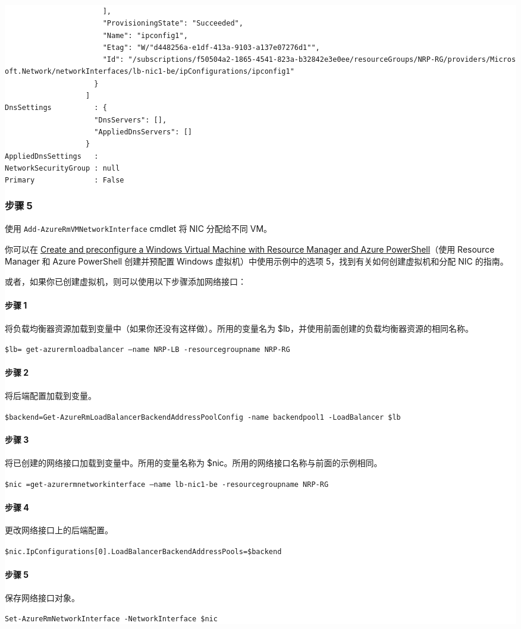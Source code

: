                            ],
                           "ProvisioningState": "Succeeded",
                           "Name": "ipconfig1",
                           "Etag": "W/"d448256a-e1df-413a-9103-a137e07276d1"",
                           "Id": "/subscriptions/f50504a2-1865-4541-823a-b32842e3e0ee/resourceGroups/NRP-RG/providers/Microsoft.Network/networkInterfaces/lb-nic1-be/ipConfigurations/ipconfig1"
                         }
                       ]
	DnsSettings          : {
                         "DnsServers": [],
                         "AppliedDnsServers": []
                       }
	AppliedDnsSettings   :
	NetworkSecurityGroup : null
	Primary              : False



### 步骤 5

使用 `Add-AzureRmVMNetworkInterface` cmdlet 将 NIC 分配给不同 VM。

你可以在 [Create and preconfigure a Windows Virtual Machine with Resource Manager and Azure PowerShell](/documentation/articles/virtual-machines-windows-ps-create#Example)（使用 Resource Manager 和 Azure PowerShell 创建并预配置 Windows 虚拟机）中使用示例中的选项 5，找到有关如何创建虚拟机和分配 NIC 的指南。


或者，如果你已创建虚拟机，则可以使用以下步骤添加网络接口：

#### 步骤 1 

将负载均衡器资源加载到变量中（如果你还没有这样做）。所用的变量名为 $lb，并使用前面创建的负载均衡器资源的相同名称。

	$lb= get-azurermloadbalancer –name NRP-LB -resourcegroupname NRP-RG

#### 步骤 2 

将后端配置加载到变量。

	$backend=Get-AzureRmLoadBalancerBackendAddressPoolConfig -name backendpool1 -LoadBalancer $lb

#### 步骤 3 

将已创建的网络接口加载到变量中。所用的变量名称为 $nic。所用的网络接口名称与前面的示例相同。

	$nic =get-azurermnetworkinterface –name lb-nic1-be -resourcegroupname NRP-RG

#### 步骤 4

更改网络接口上的后端配置。

	$nic.IpConfigurations[0].LoadBalancerBackendAddressPools=$backend

#### 步骤 5 

保存网络接口对象。

	Set-AzureRmNetworkInterface -NetworkInterface $nic
